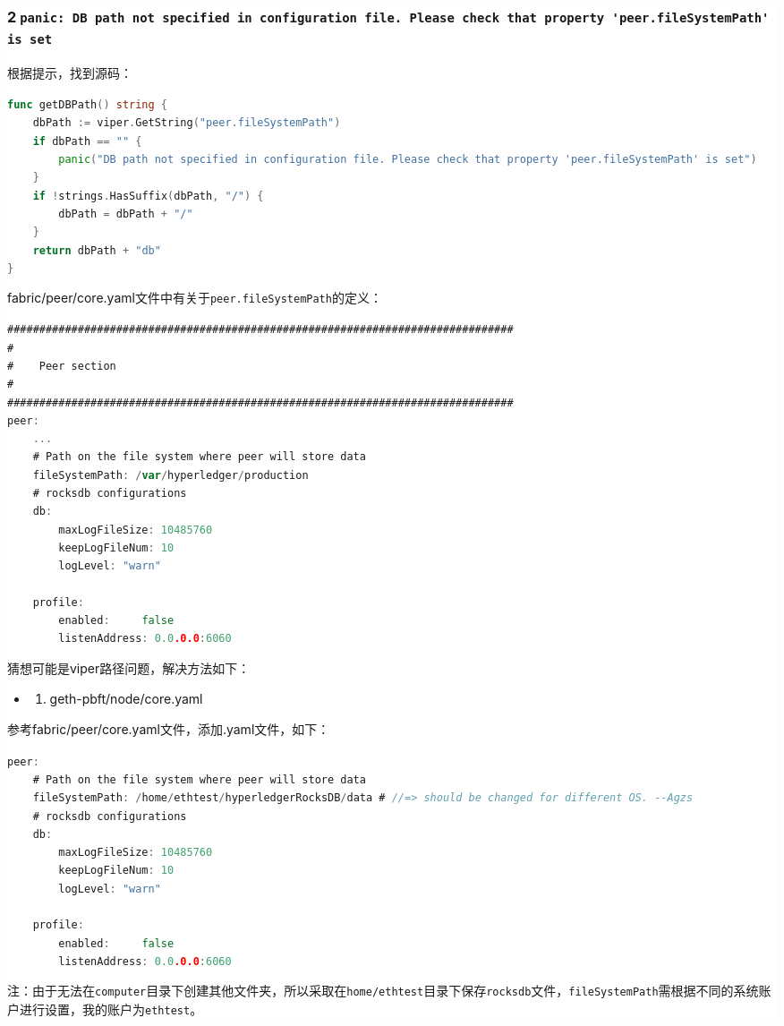 ### 2 `panic: DB path not specified in configuration file. Please check that property 'peer.fileSystemPath' is set`
根据提示，找到源码：
```go
func getDBPath() string {
	dbPath := viper.GetString("peer.fileSystemPath")
	if dbPath == "" {
		panic("DB path not specified in configuration file. Please check that property 'peer.fileSystemPath' is set")
	}
	if !strings.HasSuffix(dbPath, "/") {
		dbPath = dbPath + "/"
	}
	return dbPath + "db"
}
```
fabric/peer/core.yaml文件中有关于`peer.fileSystemPath`的定义：
```go
###############################################################################
#
#    Peer section
#
###############################################################################
peer:
    ...
    # Path on the file system where peer will store data
    fileSystemPath: /var/hyperledger/production
    # rocksdb configurations
    db:
        maxLogFileSize: 10485760
        keepLogFileNum: 10
        logLevel: "warn"

    profile:
        enabled:     false
        listenAddress: 0.0.0.0:6060

```
猜想可能是viper路径问题，解决方法如下：
* 1) geth-pbft/node/core.yaml

参考fabric/peer/core.yaml文件，添加.yaml文件，如下：
```go
peer:
    # Path on the file system where peer will store data
    fileSystemPath: /home/ethtest/hyperledgerRocksDB/data # //=> should be changed for different OS. --Agzs
    # rocksdb configurations
    db:
        maxLogFileSize: 10485760
        keepLogFileNum: 10
        logLevel: "warn"

    profile:
        enabled:     false
        listenAddress: 0.0.0.0:6060
```
注：由于无法在`computer`目录下创建其他文件夹，所以采取在`home/ethtest`目录下保存`rocksdb`文件，`fileSystemPath`需根据不同的系统账户进行设置，我的账户为`ethtest`。
